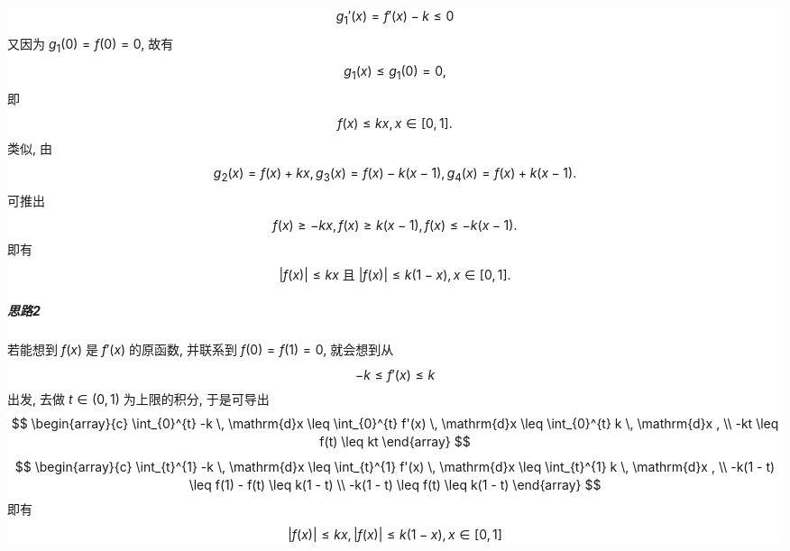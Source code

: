 $$
g_{1}'(x) = f'(x) - k \leq 0
$$
又因为 ${g_{1}(0) = f(0) = 0}$, 故有
$$
g_{1}(x) \leq g_{1}(0) = 0,
$$
即
$$
f(x) \leq kx, x \in [0,1].
$$
类似, 由
$$
g_{2}(x) = f(x) + kx,
g_{3}(x) = f(x) - k(x - 1),
g_{4}(x) = f(x) + k(x - 1).
$$
可推出
$$
f(x) \geq -kx,
f(x) \geq k(x-1),
f(x) \leq -k(x-1).
$$
即有
$$
\left| f(x) \right| \leq kx
\text{ 且 }
\left| f(x) \right| \leq k(1 - x),
x \in [0, 1].
$$

##### 思路2
若能想到 ${f(x)}$ 是 ${f'(x)}$ 的原函数, 并联系到 ${f(0) = f(1) = 0}$, 就会想到从
$$
-k \leq f'(x) \leq k
$$
出发, 去做 ${t \in (0,1)}$ 为上限的积分, 于是可导出
$$
\begin{array}{c}
\int_{0}^{t} -k \, \mathrm{d}x \leq \int_{0}^{t} f'(x) \, \mathrm{d}x \leq \int_{0}^{t} k \, \mathrm{d}x ,  \\
-kt \leq f(t) \leq kt
\end{array}
$$
$$
\begin{array}{c}
\int_{t}^{1} -k \, \mathrm{d}x \leq \int_{t}^{1} f'(x) \, \mathrm{d}x \leq \int_{t}^{1} k \, \mathrm{d}x ,  \\
-k(1 - t) \leq f(1) - f(t) \leq k(1 - t) \\
-k(1 - t) \leq  f(t) \leq k(1 - t)
\end{array}
$$
即有 
$$
\left| f(x) \right| \leq kx, 
\left| f(x) \right| \leq k(1-x), x \in [0,1]
$$
